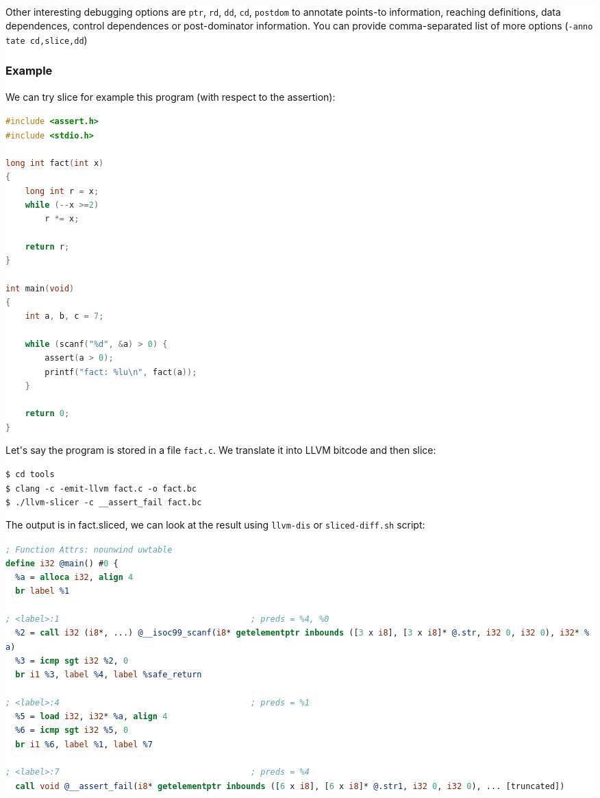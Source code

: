 Other interesting debugging options are `ptr`, `rd`, `dd`, `cd`, `postdom` to annotate points-to information,
reaching definitions, data dependences, control dependences or post-dominator information.
You can provide comma-separated list of more options (`-annotate cd,slice,dd`)

### Example

We can try slice for example this program (with respect to the assertion):

```C
#include <assert.h>
#include <stdio.h>

long int fact(int x)
{
	long int r = x;
	while (--x >=2)
		r *= x;

	return r;
}

int main(void)
{
	int a, b, c = 7;

	while (scanf("%d", &a) > 0) {
		assert(a > 0);
		printf("fact: %lu\n", fact(a));
	}

	return 0;
}
```

Let's say the program is stored in a file `fact.c`. We translate it into LLVM bitcode and then slice:

```
$ cd tools
$ clang -c -emit-llvm fact.c -o fact.bc
$ ./llvm-slicer -c __assert_fail fact.bc
```

The output is in fact.sliced, we can look at the result using `llvm-dis` or `sliced-diff.sh` script:

```LLVM
; Function Attrs: nounwind uwtable
define i32 @main() #0 {
  %a = alloca i32, align 4
  br label %1

; <label>:1                                       ; preds = %4, %0
  %2 = call i32 (i8*, ...) @__isoc99_scanf(i8* getelementptr inbounds ([3 x i8], [3 x i8]* @.str, i32 0, i32 0), i32* %a)
  %3 = icmp sgt i32 %2, 0
  br i1 %3, label %4, label %safe_return

; <label>:4                                       ; preds = %1
  %5 = load i32, i32* %a, align 4
  %6 = icmp sgt i32 %5, 0
  br i1 %6, label %1, label %7

; <label>:7                                       ; preds = %4
  call void @__assert_fail(i8* getelementptr inbounds ([6 x i8], [6 x i8]* @.str1, i32 0, i32 0), ... [truncated])
```